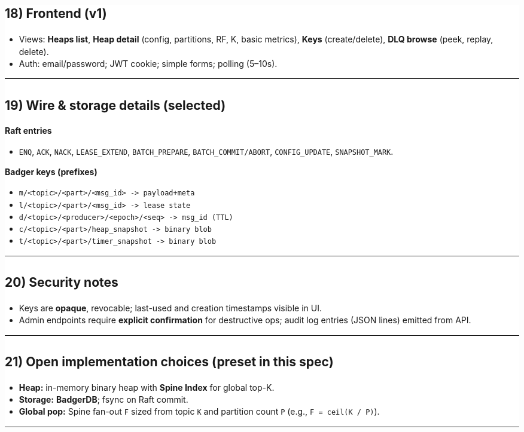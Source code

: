 
## 18) Frontend (v1)

* Views: **Heaps list**, **Heap detail** (config, partitions, RF, K, basic metrics), **Keys** (create/delete), **DLQ browse** (peek, replay, delete).
* Auth: email/password; JWT cookie; simple forms; polling (5–10s).

---

## 19) Wire & storage details (selected)

**Raft entries**

* `ENQ`, `ACK`, `NACK`, `LEASE_EXTEND`, `BATCH_PREPARE`, `BATCH_COMMIT/ABORT`, `CONFIG_UPDATE`, `SNAPSHOT_MARK`.

**Badger keys (prefixes)**

* `m/<topic>/<part>/<msg_id> -> payload+meta`
* `l/<topic>/<part>/<msg_id> -> lease state`
* `d/<topic>/<producer>/<epoch>/<seq> -> msg_id (TTL)`
* `c/<topic>/<part>/heap_snapshot -> binary blob`
* `t/<topic>/<part>/timer_snapshot -> binary blob`

---

## 20) Security notes

* Keys are **opaque**, revocable; last-used and creation timestamps visible in UI.
* Admin endpoints require **explicit confirmation** for destructive ops; audit log entries (JSON lines) emitted from API.

---

## 21) Open implementation choices (preset in this spec)

* **Heap:** in-memory binary heap with **Spine Index** for global top-K.
* **Storage:** **BadgerDB**; fsync on Raft commit.
* **Global pop:** Spine fan-out `F` sized from topic `K` and partition count `P` (e.g., `F = ceil(K / P)`).

---
